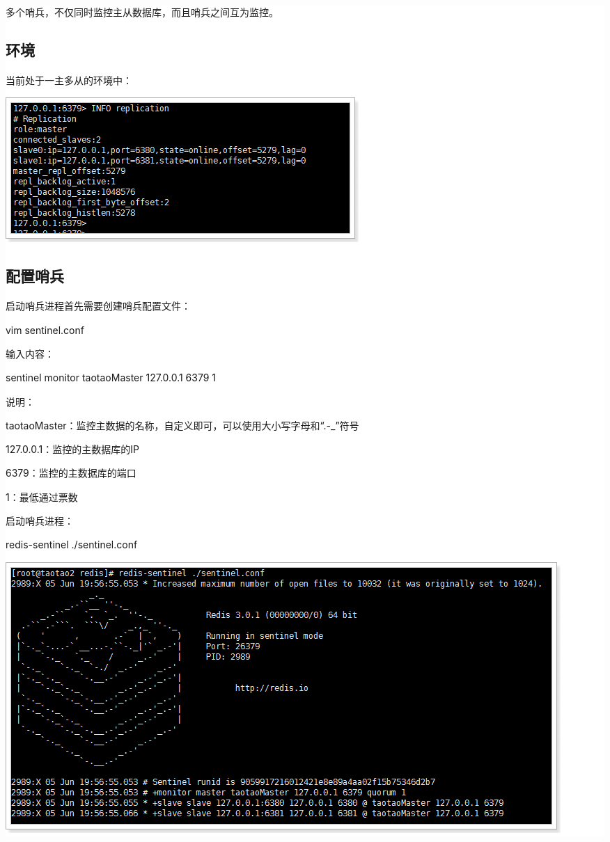 多个哨兵，不仅同时监控主从数据库，而且哨兵之间互为监控。

环境
----

当前处于一主多从的环境中：

![](media/34089bbbc41076518d7e468e6f83b9a4.png)

配置哨兵
--------

启动哨兵进程首先需要创建哨兵配置文件：

vim sentinel.conf

输入内容：

sentinel monitor taotaoMaster 127.0.0.1 6379 1

说明：

taotaoMaster：监控主数据的名称，自定义即可，可以使用大小写字母和“.-_”符号

127.0.0.1：监控的主数据库的IP

6379：监控的主数据库的端口

1：最低通过票数

启动哨兵进程：

redis-sentinel ./sentinel.conf

![](media/e458b8726d7c50e22d76c65ba7d516b0.png)
